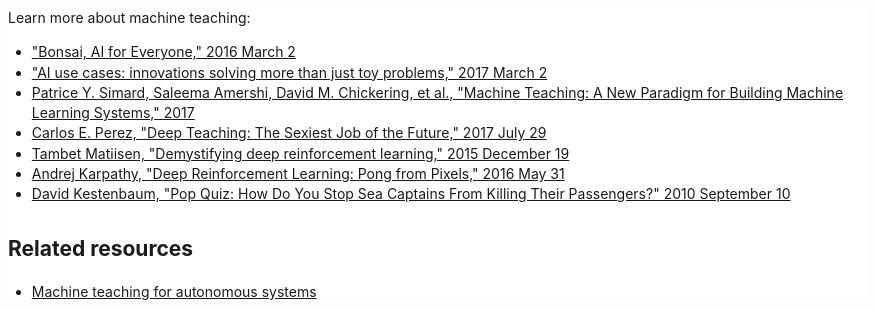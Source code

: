 Learn more about machine teaching:

- ["Bonsai, AI for Everyone," 2016 March 2](https://medium.com/@BonsaiAI/ai-for-everyone-4ddd36c89859)
- ["AI use cases: innovations solving more than just toy problems," 2017 March 2](https://medium.com/@BonsaiAI/ai-use-cases-9d1b70e61396)
- [Patrice Y. Simard, Saleema Amershi, David M. Chickering, et al., "Machine Teaching: A New Paradigm for Building Machine Learning Systems," 2017](https://arxiv.org/abs/1707.06742v2)
- [Carlos E. Perez, "Deep Teaching: The Sexiest Job of the Future," 2017 July 29](https://medium.com/intuitionmachine/why-teaching-will-be-the-sexiest-job-of-the-future-a-i-economy-b8e1c2ee413e)
- [Tambet Matiisen, "Demystifying deep reinforcement learning," 2015 December 19](https://neuro.cs.ut.ee/demystifying-deep-reinforcement-learning/)
- [Andrej Karpathy, "Deep Reinforcement Learning: Pong from Pixels," 2016 May 31](http://karpathy.github.io/2016/05/31/rl/)
- [David Kestenbaum, "Pop Quiz: How Do You Stop Sea Captains From Killing Their Passengers?" 2010 September 10](https://www.npr.org/sections/money/2010/09/09/129757852/pop-quiz-how-do-you-stop-sea-captains-from-killing-their-passengers?t=1556642213216)

## Related resources

- [Machine teaching for autonomous systems](autonomous-systems.yml)
